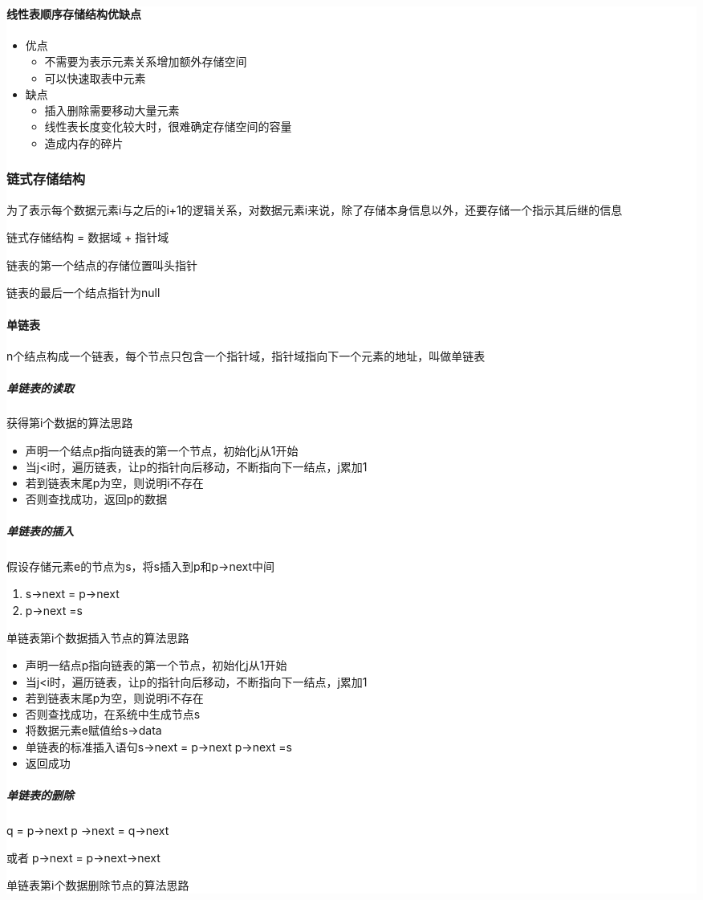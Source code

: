 #### 线性表顺序存储结构优缺点

+ 优点 
  + 不需要为表示元素关系增加额外存储空间
  + 可以快速取表中元素
+ 缺点
  + 插入删除需要移动大量元素
  + 线性表长度变化较大时，很难确定存储空间的容量
  + 造成内存的碎片

### 链式存储结构

​	为了表示每个数据元素i与之后的i+1的逻辑关系，对数据元素i来说，除了存储本身信息以外，还要存储一个指示其后继的信息

链式存储结构 = 数据域 + 指针域

链表的第一个结点的存储位置叫头指针

链表的最后一个结点指针为null

#### 单链表

n个结点构成一个链表，每个节点只包含一个指针域，指针域指向下一个元素的地址，叫做单链表

##### 单链表的读取

获得第i个数据的算法思路

+ 声明一个结点p指向链表的第一个节点，初始化j从1开始
+ 当j<i时，遍历链表，让p的指针向后移动，不断指向下一结点，j累加1
+ 若到链表末尾p为空，则说明i不存在
+ 否则查找成功，返回p的数据

##### 单链表的插入

假设存储元素e的节点为s，将s插入到p和p->next中间

1. s->next = p->next
2. p->next =s

单链表第i个数据插入节点的算法思路

+ 声明一结点p指向链表的第一个节点，初始化j从1开始
+ 当j<i时，遍历链表，让p的指针向后移动，不断指向下一结点，j累加1
+ 若到链表末尾p为空，则说明i不存在
+ 否则查找成功，在系统中生成节点s
+ 将数据元素e赋值给s->data
+ 单链表的标准插入语句s->next = p->next    p->next =s
+ 返回成功

##### 单链表的删除

q = p->next    p ->next = q->next

或者 p->next = p->next->next

单链表第i个数据删除节点的算法思路
